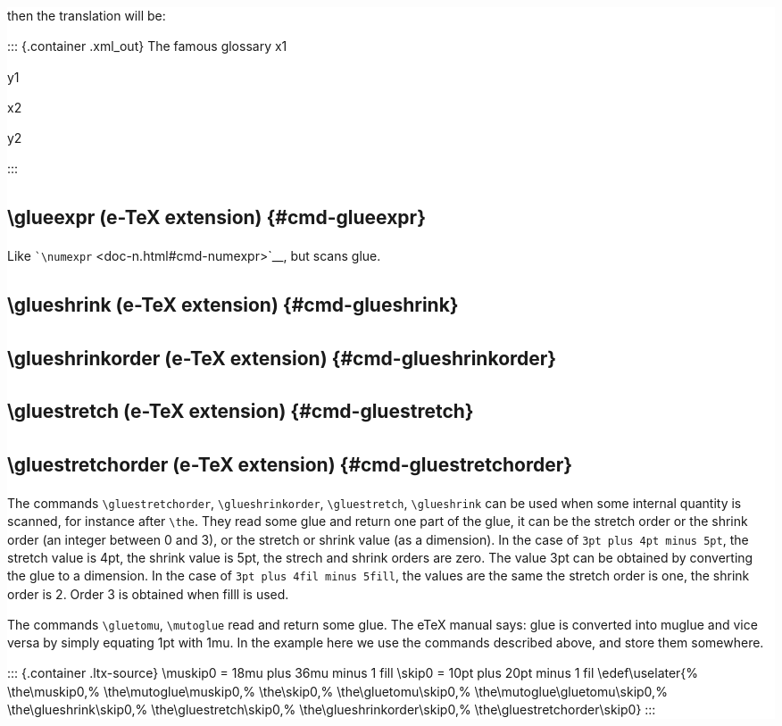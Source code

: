 then the translation will be:

::: {.container .xml_out}
    <List type='Gloss'>
     <Head>The famous glossary</Head>
     <Glolabel>x1</Glolabel>
     <Item><p>y1</p></Item>
     <Glolabel>x2</Glolabel>
     <Item><p>y2</p></Item>
    </List>
:::

\\glueexpr (e-TeX extension) {#cmd-glueexpr}
----------------------------

Like `` `\numexpr `` \<doc-n.html\#cmd-numexpr\>\`\_\_, but scans glue.

\\glueshrink (e-TeX extension) {#cmd-glueshrink}
------------------------------

\\glueshrinkorder (e-TeX extension) {#cmd-glueshrinkorder}
-----------------------------------

\\gluestretch (e-TeX extension) {#cmd-gluestretch}
-------------------------------

\\gluestretchorder (e-TeX extension) {#cmd-gluestretchorder}
------------------------------------

The commands `\gluestretchorder`, `\glueshrinkorder`, `\gluestretch`,
`\glueshrink` can be used when some internal quantity is scanned, for
instance after `\the`. They read some glue and return one part of the
glue, it can be the stretch order or the shrink order (an integer
between 0 and 3), or the stretch or shrink value (as a dimension). In
the case of `3pt plus 4pt minus 5pt`, the stretch value is 4pt, the
shrink value is 5pt, the strech and shrink orders are zero. The value
3pt can be obtained by converting the glue to a dimension. In the case
of `3pt plus 4fil minus 5fill`, the values are the same the stretch
order is one, the shrink order is 2. Order 3 is obtained when filll is
used.

The commands `\gluetomu`, `\mutoglue` read and return some glue. The
eTeX manual says: glue is converted into muglue and vice versa by simply
equating 1pt with 1mu. In the example here we use the commands described
above, and store them somewhere.

::: {.container .ltx-source}
    \muskip0 = 18mu plus 36mu minus 1 fill
    \skip0 = 10pt plus 20pt minus 1 fil
    \edef\uselater{%
    \the\muskip0,%
    \the\mutoglue\muskip0,%
    \the\skip0,%
    \the\gluetomu\skip0,%
    \the\mutoglue\gluetomu\skip0,%
    \the\glueshrink\skip0,%
    \the\gluestretch\skip0,%
    \the\glueshrinkorder\skip0,%
    \the\gluestretchorder\skip0}
:::
